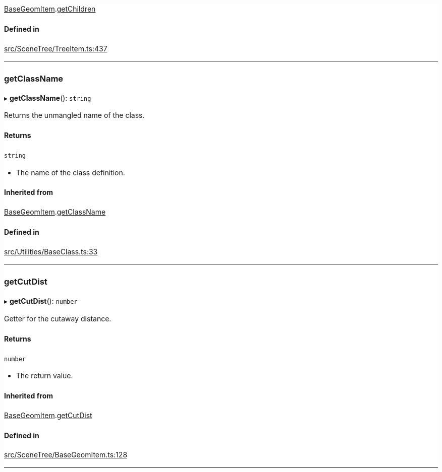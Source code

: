 [BaseGeomItem](SceneTree_BaseGeomItem.BaseGeomItem).[getChildren](SceneTree_BaseGeomItem.BaseGeomItem#getchildren)

#### Defined in

[src/SceneTree/TreeItem.ts:437](https://github.com/ZeaInc/zea-engine/blob/8e646f8a8/src/SceneTree/TreeItem.ts#L437)

___

### getClassName

▸ **getClassName**(): `string`

Returns the unmangled name of the class.

#### Returns

`string`

- The name of the class definition.

#### Inherited from

[BaseGeomItem](SceneTree_BaseGeomItem.BaseGeomItem).[getClassName](SceneTree_BaseGeomItem.BaseGeomItem#getclassname)

#### Defined in

[src/Utilities/BaseClass.ts:33](https://github.com/ZeaInc/zea-engine/blob/8e646f8a8/src/Utilities/BaseClass.ts#L33)

___

### getCutDist

▸ **getCutDist**(): `number`

Getter for the cutaway distance.

#### Returns

`number`

- The return value.

#### Inherited from

[BaseGeomItem](SceneTree_BaseGeomItem.BaseGeomItem).[getCutDist](SceneTree_BaseGeomItem.BaseGeomItem#getcutdist)

#### Defined in

[src/SceneTree/BaseGeomItem.ts:128](https://github.com/ZeaInc/zea-engine/blob/8e646f8a8/src/SceneTree/BaseGeomItem.ts#L128)

___
